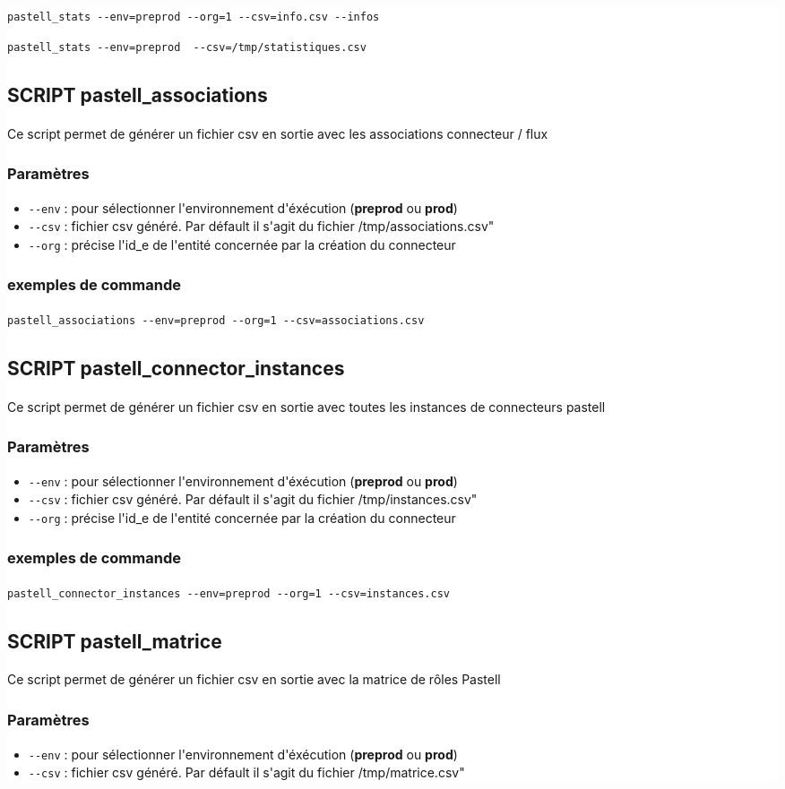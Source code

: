 ```
pastell_stats --env=preprod --org=1 --csv=info.csv --infos
```

```
pastell_stats --env=preprod  --csv=/tmp/statistiques.csv
```


## SCRIPT pastell_associations

Ce script permet de générer un fichier csv en sortie avec les associations connecteur / flux


### Paramètres

- `--env` : pour sélectionner l'environnement d'éxécution (**preprod** ou **prod**)
- `--csv` : fichier csv généré. Par défault il s'agit du fichier /tmp/associations.csv"
- `--org` : précise l'id_e de l'entité concernée par la création du connecteur


### exemples de commande

```
pastell_associations --env=preprod --org=1 --csv=associations.csv
```

## SCRIPT pastell_connector_instances

Ce script permet de générer un fichier csv en sortie avec toutes les instances de connecteurs pastell


### Paramètres

- `--env` : pour sélectionner l'environnement d'éxécution (**preprod** ou **prod**)
- `--csv` : fichier csv généré. Par défault il s'agit du fichier /tmp/instances.csv"
- `--org` : précise l'id_e de l'entité concernée par la création du connecteur


### exemples de commande

```
pastell_connector_instances --env=preprod --org=1 --csv=instances.csv
```

## SCRIPT pastell_matrice

Ce script permet de générer un fichier csv en sortie avec la matrice de rôles Pastell


### Paramètres

- `--env` : pour sélectionner l'environnement d'éxécution (**preprod** ou **prod**)
- `--csv` : fichier csv généré. Par défault il s'agit du fichier /tmp/matrice.csv"

